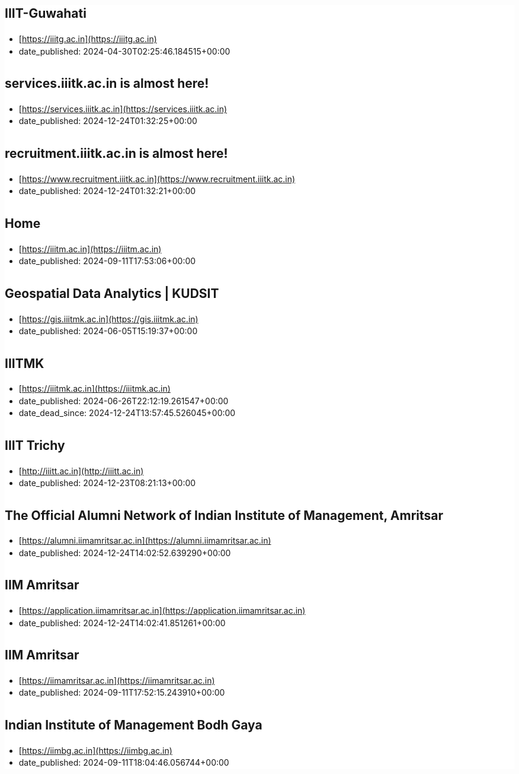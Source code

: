  ## IIIT-Guwahati
 - [https://iiitg.ac.in](https://iiitg.ac.in)
 - date_published: 2024-04-30T02:25:46.184515+00:00

 ## services.iiitk.ac.in is almost here!
 - [https://services.iiitk.ac.in](https://services.iiitk.ac.in)
 - date_published: 2024-12-24T01:32:25+00:00

 ## recruitment.iiitk.ac.in is almost here!
 - [https://www.recruitment.iiitk.ac.in](https://www.recruitment.iiitk.ac.in)
 - date_published: 2024-12-24T01:32:21+00:00

 ## Home
 - [https://iiitm.ac.in](https://iiitm.ac.in)
 - date_published: 2024-09-11T17:53:06+00:00

 ## Geospatial Data Analytics | KUDSIT
 - [https://gis.iiitmk.ac.in](https://gis.iiitmk.ac.in)
 - date_published: 2024-06-05T15:19:37+00:00

 ## IIITMK
 - [https://iiitmk.ac.in](https://iiitmk.ac.in)
 - date_published: 2024-06-26T22:12:19.261547+00:00
 - date_dead_since: 2024-12-24T13:57:45.526045+00:00

 ## IIIT Trichy
 - [http://iiitt.ac.in](http://iiitt.ac.in)
 - date_published: 2024-12-23T08:21:13+00:00

 ## The Official Alumni Network of Indian Institute of Management, Amritsar
 - [https://alumni.iimamritsar.ac.in](https://alumni.iimamritsar.ac.in)
 - date_published: 2024-12-24T14:02:52.639290+00:00

 ## IIM Amritsar
 - [https://application.iimamritsar.ac.in](https://application.iimamritsar.ac.in)
 - date_published: 2024-12-24T14:02:41.851261+00:00

 ## IIM Amritsar
 - [https://iimamritsar.ac.in](https://iimamritsar.ac.in)
 - date_published: 2024-09-11T17:52:15.243910+00:00

 ## Indian Institute of Management Bodh Gaya
 - [https://iimbg.ac.in](https://iimbg.ac.in)
 - date_published: 2024-09-11T18:04:46.056744+00:00
